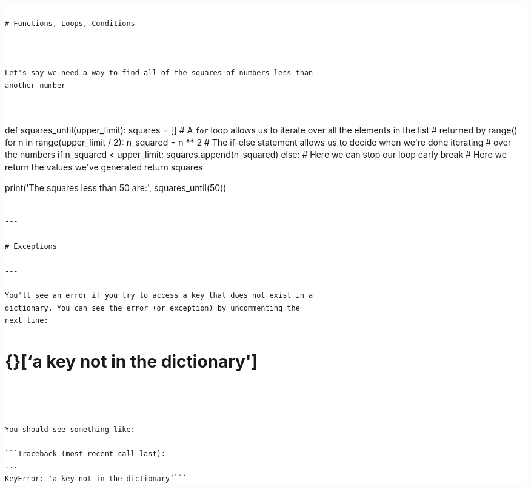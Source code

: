 ```

# Functions, Loops, Conditions

---

Let's say we need a way to find all of the squares of numbers less than
another number

---

```
def squares_until(upper_limit):
    squares = []
    # A `for` loop allows us to iterate over all the elements in the list
    # returned by range()
    for n in range(upper_limit / 2):
        n_squared = n ** 2
        # The if-else statement allows us to decide when we're done iterating
        # over the numbers
        if n_squared < upper_limit:
            squares.append(n_squared)
        else:
            # Here we can stop our loop early
            break
    # Here we return the values we've generated
    return squares

print('The squares less than 50 are:', squares_until(50))
```

---

# Exceptions

---

You'll see an error if you try to access a key that does not exist in a
dictionary. You can see the error (or exception) by uncommenting the
next line:

```
# {}[‘a key not in the dictionary']
```

---

You should see something like:

```Traceback (most recent call last):
...
KeyError: 'a key not in the dictionary’```
```